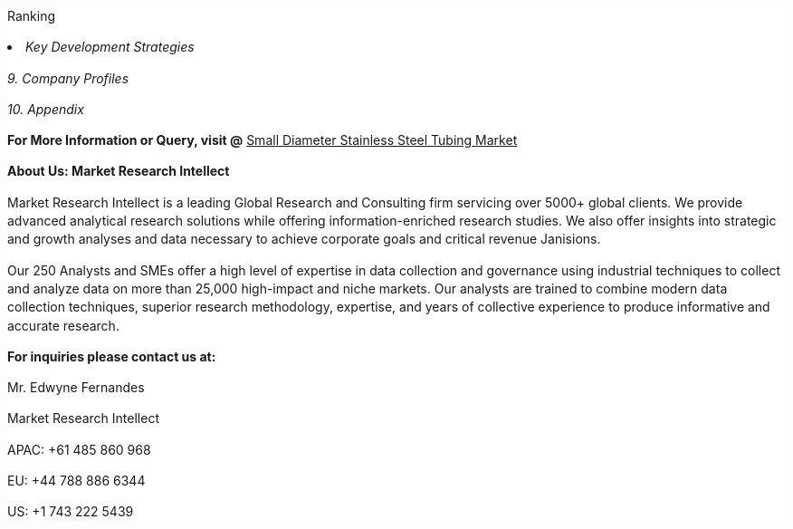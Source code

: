 Ranking</span></em></li><li><em><span class="">Key Development Strategies</span></em></li></ul><p><em><span class="font-[700]">9. Company Profiles</span></em></p><p><em><span class="font-[700]">10. Appendix</span></em></p><p><span class="font-[700]"><strong>For More Information or Query, visit&nbsp;@</strong>&nbsp;</span><span class="font-[700]"><a href="https://www.marketresearchintellect.com/product/small-diameter-stainless-steel-tubing-market/?utm_source=Linkedin&utm_medium=858" target="_blank" data-tracking-control-name="article-ssr-frontend-pulse_little-text-block" data-tracking-will-navigate="" data-test-link="">Small Diameter Stainless Steel Tubing Market</a></span></p><p><strong><span class="font-[700]">About Us: Market Research Intellect</span></strong></p><p><span class="">Market Research Intellect is a leading Global Research and Consulting firm servicing over 5000+ global clients. We provide advanced analytical research solutions while offering information-enriched research studies.&nbsp;</span>We also offer insights into strategic and growth analyses and data necessary to achieve corporate goals and critical revenue Janisions.</p><p><span class="">Our 250 Analysts and SMEs offer a high level of expertise in data collection and governance using industrial techniques to collect and analyze data on more than 25,000 high-impact and niche markets. Our analysts are trained to combine modern data collection techniques, superior research methodology, expertise, and years of collective experience to produce informative and accurate research.</span></p><p><strong>For inquiries please contact us at:</strong></p><p>Mr. Edwyne Fernandes</p><p>Market Research Intellect</p><p>APAC: +61 485 860 968</p><p>EU: +44 788 886 6344</p><p>US: +1 743 222 5439</p>
